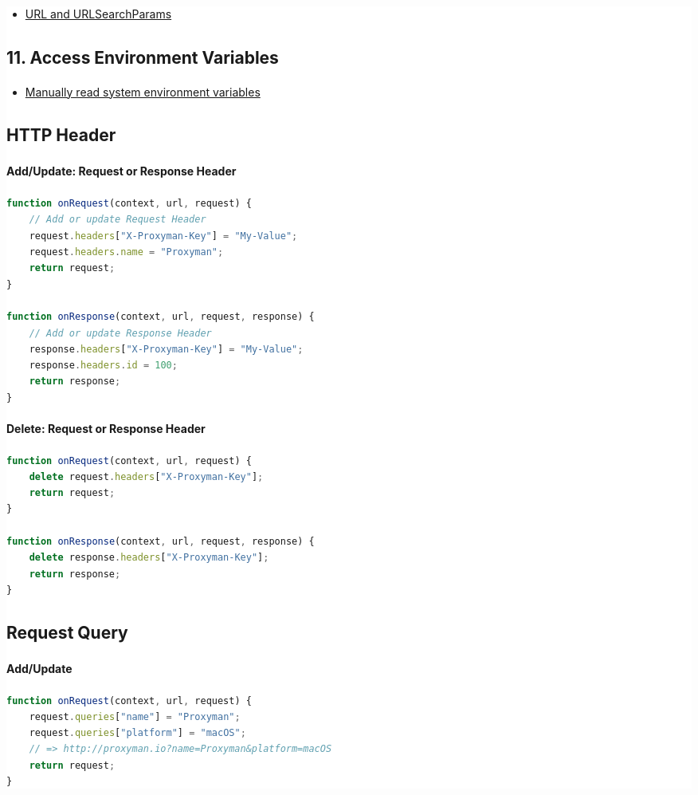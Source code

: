 * [URL and URLSearchParams](snippet-code.md#url-and-urlsearchparams)

## 11. Access Environment Variables

* [Manually read system environment variables](snippet-code.md#reload-system-environment-variables)

## HTTP Header

#### Add/Update: Request or Response Header

```javascript
function onRequest(context, url, request) {
    // Add or update Request Header
    request.headers["X-Proxyman-Key"] = "My-Value";
    request.headers.name = "Proxyman";
    return request;
}

function onResponse(context, url, request, response) {
    // Add or update Response Header
    response.headers["X-Proxyman-Key"] = "My-Value";
    response.headers.id = 100;
    return response;
}
```

#### Delete: Request or Response Header

```javascript
function onRequest(context, url, request) {
    delete request.headers["X-Proxyman-Key"];
    return request;
}

function onResponse(context, url, request, response) {
    delete response.headers["X-Proxyman-Key"];
    return response;
}

```

## Request Query

#### Add/Update

```javascript
function onRequest(context, url, request) {
    request.queries["name"] = "Proxyman";
    request.queries["platform"] = "macOS";
    // => http://proxyman.io?name=Proxyman&platform=macOS
    return request;
}
```
